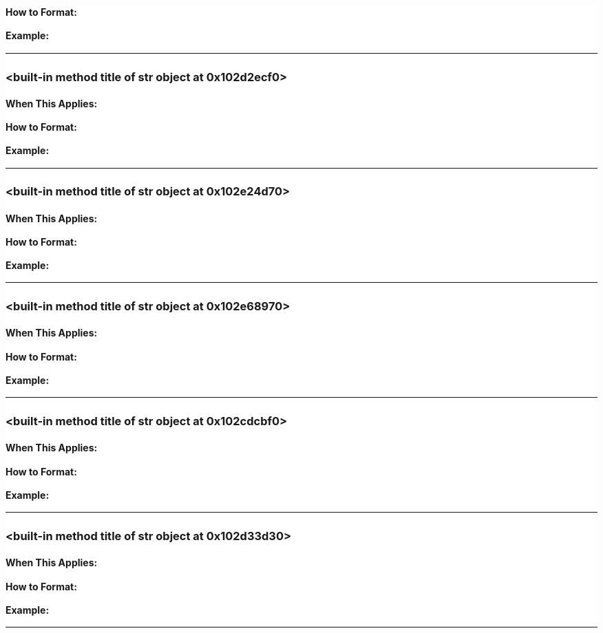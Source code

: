 **How to Format:** 

**Example:** 


---

### <built-in method title of str object at 0x102d2ecf0>

**When This Applies:** 

**How to Format:** 

**Example:** 


---

### <built-in method title of str object at 0x102e24d70>

**When This Applies:** 

**How to Format:** 

**Example:** 


---

### <built-in method title of str object at 0x102e68970>

**When This Applies:** 

**How to Format:** 

**Example:** 


---

### <built-in method title of str object at 0x102cdcbf0>

**When This Applies:** 

**How to Format:** 

**Example:** 


---

### <built-in method title of str object at 0x102d33d30>

**When This Applies:** 

**How to Format:** 

**Example:** 


---
